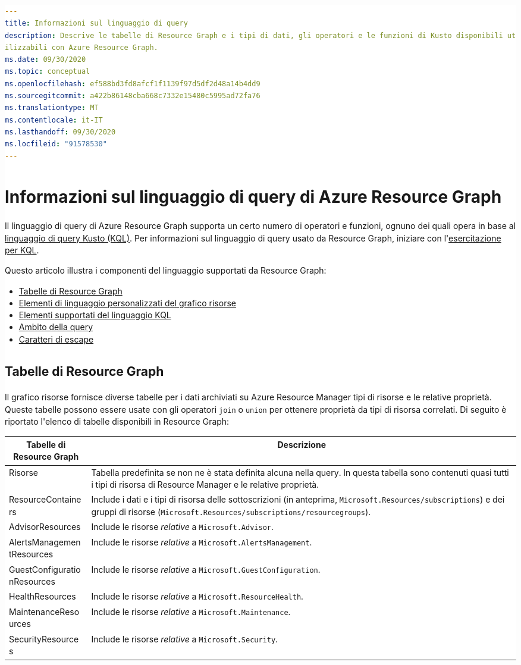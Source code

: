 ```yaml
---
title: Informazioni sul linguaggio di query
description: Descrive le tabelle di Resource Graph e i tipi di dati, gli operatori e le funzioni di Kusto disponibili utilizzabili con Azure Resource Graph.
ms.date: 09/30/2020
ms.topic: conceptual
ms.openlocfilehash: ef588bd3fd8afcf1f1139f97d5df2d48a14b4dd9
ms.sourcegitcommit: a422b86148cba668c7332e15480c5995ad72fa76
ms.translationtype: MT
ms.contentlocale: it-IT
ms.lasthandoff: 09/30/2020
ms.locfileid: "91578530"
---
```

# <a name="understanding-the-azure-resource-graph-query-language"></a>Informazioni sul linguaggio di query di Azure Resource Graph

Il linguaggio di query di Azure Resource Graph supporta un certo numero di operatori e funzioni, ognuno dei quali opera in base al [linguaggio di query Kusto (KQL)](/azure/kusto/query/index). Per informazioni sul linguaggio di query usato da Resource Graph, iniziare con l'[esercitazione per KQL](/azure/kusto/query/tutorial).

Questo articolo illustra i componenti del linguaggio supportati da Resource Graph:

- [Tabelle di Resource Graph](#resource-graph-tables)
- [Elementi di linguaggio personalizzati del grafico risorse](#resource-graph-custom-language-elements)
- [Elementi supportati del linguaggio KQL](#supported-kql-language-elements)
- [Ambito della query](#query-scope)
- [Caratteri di escape](#escape-characters)

## <a name="resource-graph-tables"></a>Tabelle di Resource Graph

Il grafico risorse fornisce diverse tabelle per i dati archiviati su Azure Resource Manager tipi di risorse e le relative proprietà. Queste tabelle possono essere usate con gli operatori `join` o `union` per ottenere proprietà da tipi di risorsa correlati. Di seguito è riportato l'elenco di tabelle disponibili in Resource Graph:

|Tabelle di Resource Graph |Descrizione |
|---|---|
|Risorse |Tabella predefinita se non ne è stata definita alcuna nella query. In questa tabella sono contenuti quasi tutti i tipi di risorsa di Resource Manager e le relative proprietà. |
|ResourceContainers |Include i dati e i tipi di risorsa delle sottoscrizioni (in anteprima, `Microsoft.Resources/subscriptions`) e dei gruppi di risorse (`Microsoft.Resources/subscriptions/resourcegroups`). |
|AdvisorResources |Include le risorse _relative_ a `Microsoft.Advisor`. |
|AlertsManagementResources |Include le risorse _relative_ a `Microsoft.AlertsManagement`. |
|GuestConfigurationResources |Include le risorse _relative_ a `Microsoft.GuestConfiguration`. |
|HealthResources |Include le risorse _relative_ a `Microsoft.ResourceHealth`. |
|MaintenanceResources |Include le risorse _relative_ a `Microsoft.Maintenance`. |
|SecurityResources |Include le risorse _relative_ a `Microsoft.Security`. |
